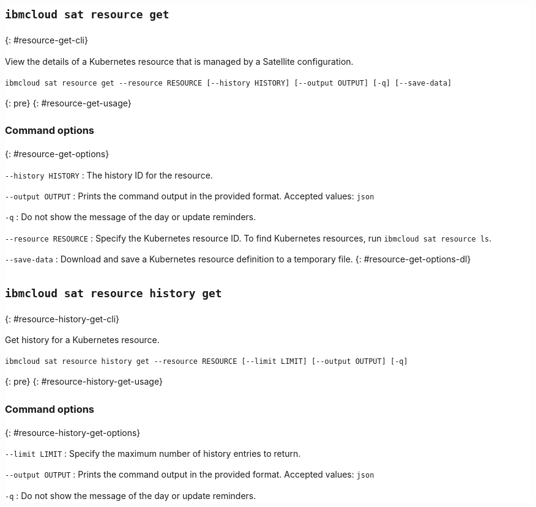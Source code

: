 
## `ibmcloud sat resource get`
{: #resource-get-cli}

View the details of a Kubernetes resource that is managed by a Satellite configuration.

```txt
ibmcloud sat resource get --resource RESOURCE [--history HISTORY] [--output OUTPUT] [-q] [--save-data]
```
{: pre}
{: #resource-get-usage}

### Command options
{: #resource-get-options}

`--history HISTORY`
:    The history ID for the resource.

`--output OUTPUT`
:    Prints the command output in the provided format. Accepted values: `json`

`-q`
:    Do not show the message of the day or update reminders.

`--resource RESOURCE`
:    Specify the Kubernetes resource ID. To find Kubernetes resources, run `ibmcloud sat resource ls`.

`--save-data`
:    Download and save a Kubernetes resource definition to a temporary file.
{: #resource-get-options-dl}


## `ibmcloud sat resource history get`
{: #resource-history-get-cli}

Get history for a Kubernetes resource.

```txt
ibmcloud sat resource history get --resource RESOURCE [--limit LIMIT] [--output OUTPUT] [-q]
```
{: pre}
{: #resource-history-get-usage}

### Command options
{: #resource-history-get-options}

`--limit LIMIT`
:    Specify the maximum number of history entries to return.

`--output OUTPUT`
:    Prints the command output in the provided format. Accepted values: `json`

`-q`
:    Do not show the message of the day or update reminders.
